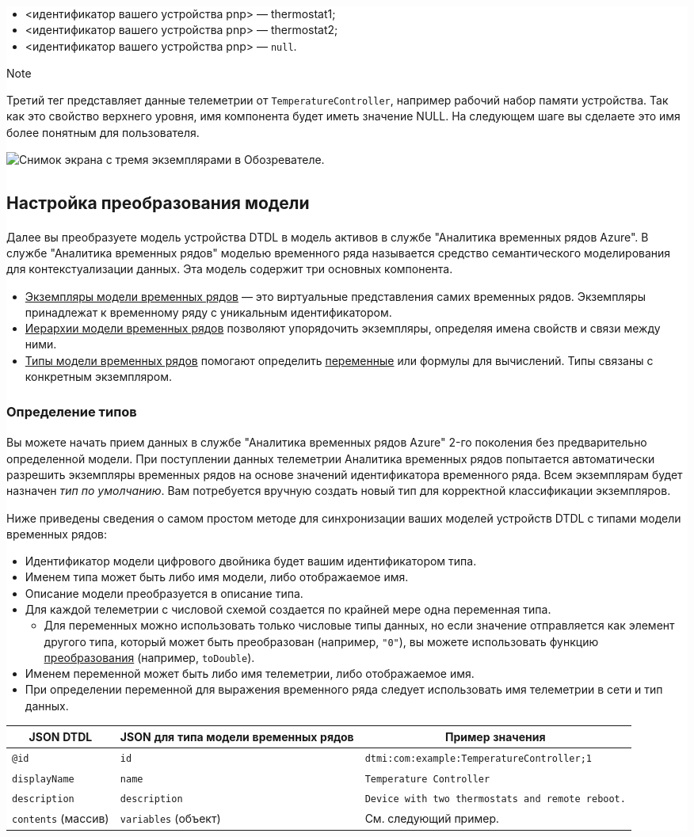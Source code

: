 * &lt;идентификатор вашего устройства pnp&gt; — thermostat1;
* &lt;идентификатор вашего устройства pnp&gt; — thermostat2;
* &lt;идентификатор вашего устройства pnp&gt; — `null`.

> [!NOTE]
> Третий тег представляет данные телеметрии от `TemperatureController`, например рабочий набор памяти устройства. Так как это свойство верхнего уровня, имя компонента будет иметь значение NULL. На следующем шаге вы сделаете это имя более понятным для пользователя.

![Снимок экрана с тремя экземплярами в Обозревателе.](./media/tutorial-configure-tsi/tsi-env-first-view.png)

## <a name="configure-model-translation"></a>Настройка преобразования модели

Далее вы преобразуете модель устройства DTDL в модель активов в службе "Аналитика временных рядов Azure". В службе "Аналитика временных рядов" моделью временного ряда называется средство семантического моделирования для контекстуализации данных. Эта модель содержит три основных компонента.

* [Экземпляры модели временных рядов](../time-series-insights/concepts-model-overview.md#time-series-model-instances) — это виртуальные представления самих временных рядов. Экземпляры принадлежат к временному ряду с уникальным идентификатором.
* [Иерархии модели временных рядов](../time-series-insights/concepts-model-overview.md#time-series-model-hierarchies) позволяют упорядочить экземпляры, определяя имена свойств и связи между ними.
* [Типы модели временных рядов](../time-series-insights/concepts-model-overview.md#time-series-model-types) помогают определить [переменные](../time-series-insights/concepts-variables.md) или формулы для вычислений. Типы связаны с конкретным экземпляром.

### <a name="define-your-types"></a>Определение типов

Вы можете начать прием данных в службе "Аналитика временных рядов Azure" 2-го поколения без предварительно определенной модели. При поступлении данных телеметрии Аналитика временных рядов попытается автоматически разрешить экземпляры временных рядов на основе значений идентификатора временного ряда. Всем экземплярам будет назначен *тип по умолчанию*. Вам потребуется вручную создать новый тип для корректной классификации экземпляров. 

Ниже приведены сведения о самом простом методе для синхронизации ваших моделей устройств DTDL с типами модели временных рядов:

* Идентификатор модели цифрового двойника будет вашим идентификатором типа.
* Именем типа может быть либо имя модели, либо отображаемое имя.
* Описание модели преобразуется в описание типа.
* Для каждой телеметрии с числовой схемой создается по крайней мере одна переменная типа.
  * Для переменных можно использовать только числовые типы данных, но если значение отправляется как элемент другого типа, который может быть преобразован (например, `"0"`), вы можете использовать функцию [преобразования](/rest/api/time-series-insights/reference-time-series-expression-syntax#conversion-functions) (например, `toDouble`).
* Именем переменной может быть либо имя телеметрии, либо отображаемое имя.
* При определении переменной для выражения временного ряда следует использовать имя телеметрии в сети и тип данных.

| JSON DTDL | JSON для типа модели временных рядов | Пример значения |
|-----------|------------------|-------------|
| `@id` | `id` | `dtmi:com:example:TemperatureController;1` |
| `displayName`    | `name`   |   `Temperature Controller`  |
| `description`  |  `description`  |  `Device with two thermostats and remote reboot.` |  
|`contents` (массив)| `variables` (объект)  | См. следующий пример.
